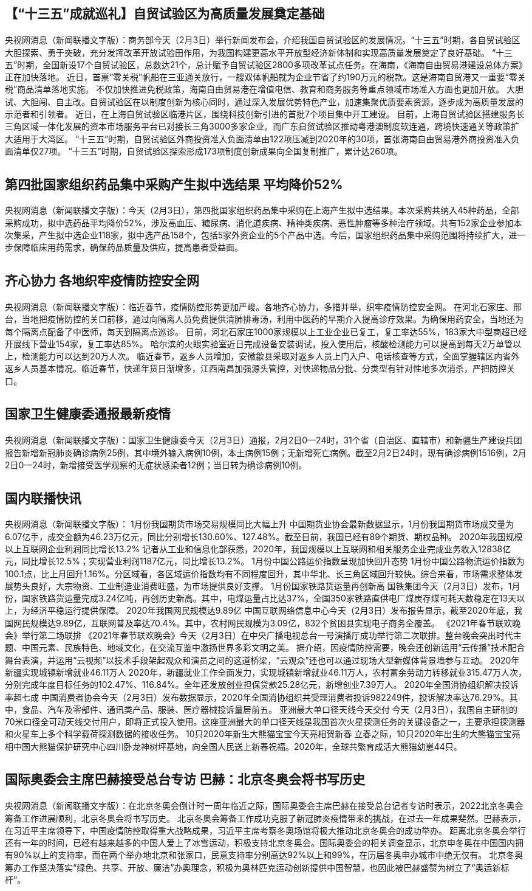 ## 【“十三五”成就巡礼】自贸试验区为高质量发展奠定基础
央视网消息（新闻联播文字版）：商务部今天（2月3日）举行新闻发布会，介绍我国自贸试验区的发展情况。“十三五”时期，各自贸试验区大胆探索、勇于突破，充分发挥改革开放试验田作用，为我国构建更高水平开放型经济新体制和实现高质量发展奠定了良好基础。
“十三五”时期，全国新设17个自贸试验区，总数达21个，总计赋予自贸试验区2800多项改革试点任务。在海南，《海南自由贸易港建设总体方案》正在加快落地。
近日，首票“零关税”帆船在三亚通关放行，一艘双体帆船就为企业节省了约190万元的税款。这是海南自贸港又一重要“零关税”商品清单落地实施。
不仅加快推进免税政策，海南自由贸易港在增值电信、教育和商务服务等重点领域市场准入方面也更加开放。
大胆试、大胆闯、自主改。自贸试验区在以制度创新为核心同时，通过深入发展优势特色产业，加速集聚优质要素资源，逐步成为高质量发展的示范者和引领者。
近日，在上海自贸试验区临港片区，围绕科技创新引进的首批7个项目集中开工建设。
目前，上海自贸试验区搭建服务长三角区域一体化发展的资本市场服务平台已对接长三角3000多家企业。而广东自贸试验区推动粤港澳制度软连通，跨境快速通关等政策扩大适用于大湾区。
“十三五”时期，自贸试验区外商投资准入负面清单由122项压减到2020年的30项，首张海南自由贸易港外商投资准入负面清单仅27项。
“十三五”时期，自贸试验区探索形成173项制度创新成果向全国复制推广，累计达260项。
## 第四批国家组织药品集中采购产生拟中选结果 平均降价52%
央视网消息（新闻联播文字版）：今天（2月3日），第四批国家组织药品集中采购在上海产生拟中选结果。本次采购共纳入45种药品，全部采购成功，拟中选药品平均降价52%，涉及高血压、糖尿病、消化道疾病、精神类疾病、恶性肿瘤等多种治疗领域。共有152家企业参加本次集采，产生拟中选企业118家，拟中选产品158个，包括5家外资企业的5个产品中选。今后，国家组织药品集中采购范围将持续扩大，进一步保障临床用药需求，确保药品质量及供应，提高患者受益面。
## 齐心协力 各地织牢疫情防控安全网
央视网消息（新闻联播文字版）：临近春节，疫情防控形势更加严峻。各地齐心协力，多措并举，织牢疫情防控安全网。
在河北石家庄、邢台，当地把疫情防控的关口前移，通过向隔离人员免费提供清肺排毒汤，利用中医药的早期介入提高诊疗效果。为确保用药安全，当地还为每个隔离点配备了中医师，每天到隔离点巡诊。
目前，河北石家庄1000家规模以上工业企业已复工，复工率达55%，183家大中型商超已经开展线下营业154家，复工率达85%。
哈尔滨的火眼实验室近日完成设备安装调试，投入使用后，核酸检测能力可以提高到每天2万单管以上，检测能力可以达到20万人次。
临近春节，返乡人员增加，安徽歙县采取对返乡人员上门入户、电话核查等方式，全面掌握辖区内省外返乡人员基本情况。临近春节，快递年货日渐增多，江西南昌加强源头管控，对快递物品分批、分类型有针对性地多次消杀，严把防控关口。
## 国家卫生健康委通报最新疫情
央视网消息（新闻联播文字版）：国家卫生健康委今天（2月3日）通报，2月2日0—24时，31个省（自治区、直辖市）和新疆生产建设兵团报告新增新冠肺炎确诊病例25例，其中境外输入病例10例，本土病例15例；无新增死亡病例。截至2月2日24时，现有确诊病例1516例，2月2日0—24时，新增接受医学观察的无症状感染者12例；当日转为确诊病例10例。
## 国内联播快讯
央视网消息（新闻联播文字版）：
1月份我国期货市场交易规模同比大幅上升
中国期货业协会最新数据显示，1月份我国期货市场成交量为6.07亿手，成交金额为46.23万亿元，同比分别增长130.60%、127.48%。截至目前，我国已经有89个期货、期权品种。
2020年我国规模以上互联网企业利润同比增长13.2%
记者从工业和信息化部获悉，2020年，我国规模以上互联网和相关服务企业完成业务收入12838亿元，同比增长12.5%；实现营业利润1187亿元，同比增长13.2%。
1月份中国公路运价指数呈现加快回升态势
1月份中国公路物流运价指数为100.1点，比上月回升1.16%。分区域看，各区域运价指数均有不同程度回升，其中华北、长三角区域回升较快。综合来看，市场需求整体发展势头良好，大宗物资、工业制造业消费旺盛，为市场提供良好支撑。
1月份国家铁路货运量再创新高
国铁集团今天（2月3日）发布，1月份，国家铁路货运量完成3.24亿吨，再创历史新高。其中，电煤运量占比达37%，全国350家铁路直供电厂煤炭存煤可耗天数稳定在13天以上，为经济平稳运行提供保障。
2020年我国网民规模达9.89亿
中国互联网络信息中心今天（2月3日）发布报告显示，截至2020年底，我国网民规模达9.89亿，互联网普及率达70.4%。其中，农村网民规模为3.09亿，832个贫困县实现电子商务全覆盖。
《2021年春节联欢晚会》举行第二场联排
《2021年春节联欢晚会》今天（2月3日）在中央广播电视总台一号演播厅成功举行第二次联排。整台晚会突出时代主题、中国元素、民族特色、地域文化，在交流互鉴中激扬世界多彩文明之美。
据介绍，因疫情防控需要，晚会还创新运用“云传播”技术配合舞台表演，并运用“云视频”以技术手段架起观众和演员之间的这道桥梁，“云观众”还也可以通过现场大型新媒体背景墙参与互动。
2020年新疆实现城镇新增就业46.11万人
2020年，新疆就业工作全面发力，实现城镇新增就业46.11万人，农村富余劳动力转移就业315.47万人次，分别完成年度目标任务的102.47%、116.84%。全年还发放创业担保贷款25.28亿元，新增创业7.39万人。
2020年全国消协组织解决投诉率超七成
中国消费者协会今天（2月3日）发布数据显示，2020年全国消协组织共受理消费者投诉982249件，投诉解决率达76.29%。其中，食品、汽车及零部件、通讯类产品、服装、医疗器械投诉量居前五。
亚洲最大单口径天线今天交付
今天（2月3日），我国自主研制的70米口径全可动天线交付用户，即将正式投入使用。这座亚洲最大的单口径天线是我国首次火星探测任务的关键设备之一，主要承担探测器和火星车上多个科学载荷探测数据的接收任务。
10只2020年新生大熊猫宝宝今天亮相贺新春
立春之际，10只2020年出生的大熊猫宝宝亮相中国大熊猫保护研究中心四川卧龙神树坪基地，向全国人民送上新春祝福。2020年，全球共繁育成活大熊猫幼崽44只。
## 国际奥委会主席巴赫接受总台专访 巴赫：北京冬奥会将书写历史
央视网消息（新闻联播文字版）：在北京冬奥会倒计时一周年临近之际，国际奥委会主席巴赫在接受总台记者专访时表示，2022北京冬奥会筹备工作进展顺利，北京冬奥会将书写历史。
北京冬奥会筹备工作成功克服了新冠肺炎疫情带来的挑战，在过去一年成果斐然。巴赫表示，在习近平主席领导下，中国疫情防控取得重大战略成果，习近平主席考察冬奥场馆将极大推动北京冬奥会的成功举办。
距离北京冬奥会举行还有一年的时间，已经有越来越多的中国人爱上了冰雪运动，积极支持北京冬奥会。国际奥委会的相关调查显示，北京申冬奥在中国国内拥有90%以上的支持率，而在两个举办地北京和张家口，民意支持率分别高达92%以上和99%，在历届冬奥申办城市中绝无仅有。
北京冬奥筹办工作坚决落实“绿色、共享、开放、廉洁”办奥理念，积极为奥林匹克运动创新提供中国智慧，也因此被巴赫盛赞为树立了“奥运新标杆”。